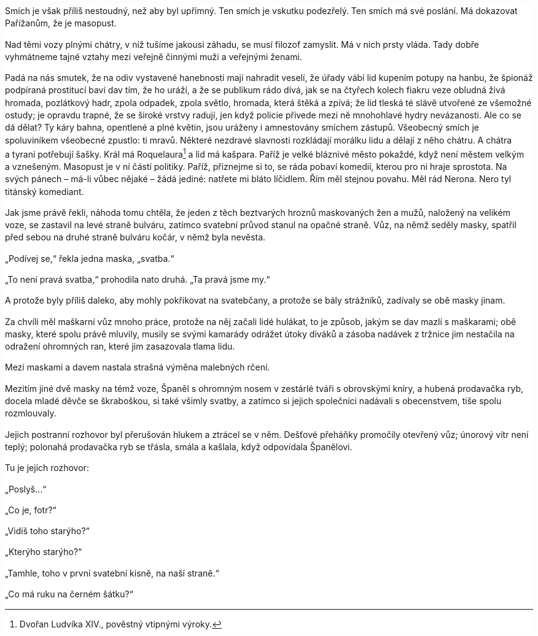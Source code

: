 Smích je však příliš nestoudný, než aby byl upřímný. Ten smích je vskutku podezřelý. Ten smích má své poslání. Má dokazovat Pařížanům, že je masopust.

Nad těmi vozy plnými chátry, v níž tušíme jakousi záhadu, se musí filozof zamyslit. Má v nich prsty vláda. Tady dobře vyhmátneme tajné vztahy mezi veřejně činnými muži a veřejnými ženami.

Padá na nás smutek, že na odiv vystavené hanebnosti mají nahradit veselí, že úřady vábí lid kupením potupy na hanbu, že špionáž podpíraná prostitucí baví dav tím, že ho uráží, a že se publikum rádo dívá, jak se na čtyřech kolech fiakru veze obludná živá hromada, pozlátkový hadr, zpola odpadek, zpola světlo, hromada, která štěká a zpívá; že lid tleská té slávě utvořené ze všemožné ostudy; je opravdu trapné, že se široké vrstvy radují, jen když policie přivede mezi ně mnohohlavé hydry nevázanosti. Ale co se dá dělat? Ty káry bahna, opentlené a plné květin, jsou uráženy i amnestovány smíchem zástupů. Všeobecný smích je spoluviníkem všeobecné zpustlo: ti mravů. Některé nezdravé slavnosti rozkládají morálku lidu a dělají z něho chátru. A chátra a tyrani potřebují šašky. Král má Roquelaura[^110] a lid má kašpara. Paříž je velké bláznivé město pokaždé, když není městem velkým a vznešeným. Masopust je v ní částí politiky. Paříž, přiznejme si to, se ráda pobaví komedií, kterou pro ni hraje sprostota. Na svých pánech – má-li vůbec nějaké – žádá jediné: natřete mi bláto líčidlem. Řím měl stejnou povahu. Měl rád Nerona. Nero tyl titánský komediant.

Jak jsme právě řekli, náhoda tomu chtěla, že jeden z těch beztvarých hroznů maskovaných žen a mužů, naložený na velikém voze, se zastavil na levé straně bulváru, zatímco svatební průvod stanul na opačné straně. Vůz, na němž seděly masky, spatřil před sebou na druhé straně bulváru kočár, v němž byla nevěsta.

„Podívej se,“ řekla jedna maska, „svatba.“

„To není pravá svatba,“ prohodila nato druhá. „Ta pravá jsme my.“

A protože byly příliš daleko, aby mohly pokřikovat na svatebčany, a protože se bály strážníků, zadívaly se obě masky jinam.

Za chvíli měl maškarní vůz mnoho práce, protože na něj začali lidé hulákat, to je způsob, jakým se dav mazlí s maškarami; obě masky, které spolu právě mluvily, musily se svými kamarády odrážet útoky diváků a zásoba nadávek z tržnice jim nestačila na odražení ohromných ran, které jim zasazovala tlama lidu.

Mezi maskami a davem nastala strašná výměna malebných rčení.

Mezitím jiné dvě masky na témž voze, Španěl s ohromným nosem v zestárlé tváři s obrovskými kníry, a hubená prodavačka ryb, docela mladé děvče se škraboškou, si také všimly svatby, a zatímco si jejich společníci nadávali s obecenstvem, tiše spolu rozmlou­valy.

Jejich postranní rozhovor byl přerušován hlukem a ztrácel se v něm. Dešťové přeháňky promočily otevřený vůz; únorový vítr není teplý; polonahá prodavačka ryb se třásla, smála a kašlala, když odpovídala Španělovi.

Tu je jejich rozhovor:

„Poslyš…“

„Co je, fotr?“

„Vidíš toho starýho?“

„Kterýho starýho?“

„Tamhle, toho v první svatební kisně, na naší straně.“

„Co má ruku na černém šátku?“


[^108]: Vadé – autor vulgárních divadelních her.
[^109]: Básníci nevázaných popěvků a satir z 18. stol.
[^110]: Dvořan Ludvíka XIV., pověstný vtipnými výroky.
[^111]: Postavy z Florianova románu _Estella_.
[^112]: Cent six (ve výslovnosti totožné se Sancy) = 106.
[^113]: Postava z Molièra.
[^114]: Nesmrtelné srdce (lat. – dosl. játra); začátek Vergiliovy _Aeneidy_ (VI, 598) o potrestání Titya, jemuž neustále hryže játra (u Řeků orgán vášně) obludný sup.